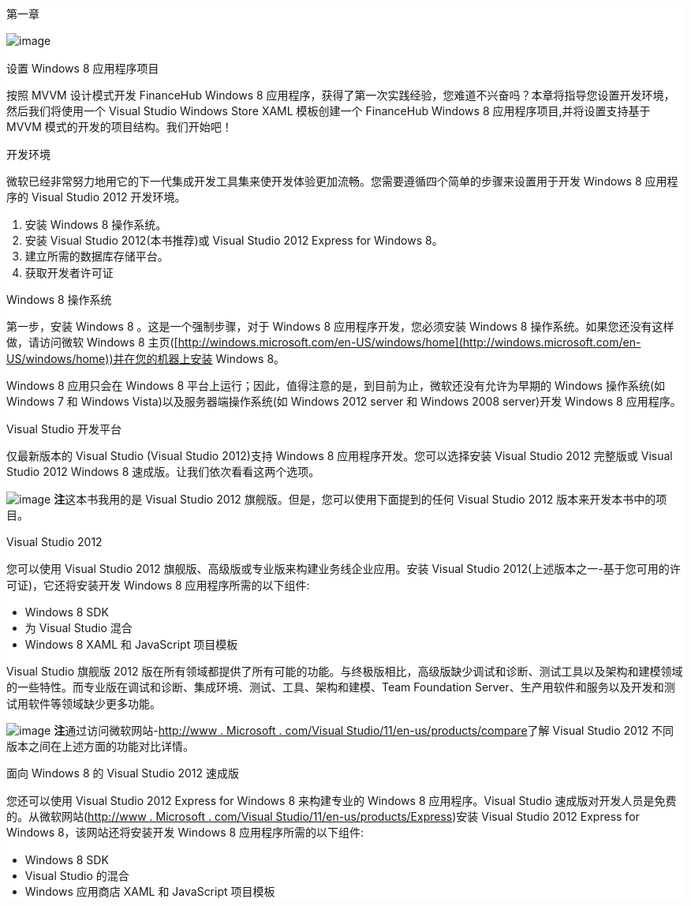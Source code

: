 第一章

![image](img/.jpg)

设置 Windows 8 应用程序项目

按照 MVVM 设计模式开发 FinanceHub Windows 8 应用程序，获得了第一次实践经验，您难道不兴奋吗？本章将指导您设置开发环境，然后我们将使用一个 Visual Studio Windows Store XAML 模板创建一个 FinanceHub Windows 8 应用程序项目,并将设置支持基于 MVVM 模式的开发的项目结构。我们开始吧！

开发环境

微软已经非常努力地用它的下一代集成开发工具集来使开发体验更加流畅。您需要遵循四个简单的步骤来设置用于开发 Windows 8 应用程序的 Visual Studio 2012 开发环境。

1.  安装 Windows 8 操作系统。
2.  安装 Visual Studio 2012(本书推荐)或 Visual Studio 2012 Express for Windows 8。
3.  建立所需的数据库存储平台。
4.  获取开发者许可证

Windows 8 操作系统

第一步，安装 Windows 8 。这是一个强制步骤，对于 Windows 8 应用程序开发，您必须安装 Windows 8 操作系统。如果您还没有这样做，请访问微软 Windows 8 主页([http://windows.microsoft.com/en-US/windows/home](http://windows.microsoft.com/en-US/windows/home))并在您的机器上安装 Windows 8。

Windows 8 应用只会在 Windows 8 平台上运行；因此，值得注意的是，到目前为止，微软还没有允许为早期的 Windows 操作系统(如 Windows 7 和 Windows Vista)以及服务器端操作系统(如 Windows 2012 server 和 Windows 2008 server)开发 Windows 8 应用程序。

Visual Studio 开发平台

仅最新版本的 Visual Studio (Visual Studio 2012)支持 Windows 8 应用程序开发。您可以选择安装 Visual Studio 2012 完整版或 Visual Studio 2012 Windows 8 速成版。让我们依次看看这两个选项。

![image](img/.jpg) **注**这本书我用的是 Visual Studio 2012 旗舰版。但是，您可以使用下面提到的任何 Visual Studio 2012 版本来开发本书中的项目。

Visual Studio 2012

您可以使用 Visual Studio 2012 旗舰版、高级版或专业版来构建业务线企业应用。安装 Visual Studio 2012(上述版本之一-基于您可用的许可证)，它还将安装开发 Windows 8 应用程序所需的以下组件:

*   Windows 8 SDK
*   为 Visual Studio 混合
*   Windows 8 XAML 和 JavaScript 项目模板

Visual Studio 旗舰版 2012 版在所有领域都提供了所有可能的功能。与终极版相比，高级版缺少调试和诊断、测试工具以及架构和建模领域的一些特性。而专业版在调试和诊断、集成环境、测试、工具、架构和建模、Team Foundation Server、生产用软件和服务以及开发和测试用软件等领域缺少更多功能。

![image](img/.jpg) **注**通过访问微软网站-[http://www . Microsoft . com/Visual Studio/11/en-us/products/compare](http://www.microsoft.com/visualstudio/11/en-us/products/compare)了解 Visual Studio 2012 不同版本之间在上述方面的功能对比详情。

面向 Windows 8 的 Visual Studio 2012 速成版

您还可以使用 Visual Studio 2012 Express for Windows 8 来构建专业的 Windows 8 应用程序。Visual Studio 速成版对开发人员是免费的。从微软网站([http://www . Microsoft . com/Visual Studio/11/en-us/products/Express](http://www.microsoft.com/visualstudio/11/en-us/products/express))安装 Visual Studio 2012 Express for Windows 8，该网站还将安装开发 Windows 8 应用程序所需的以下组件:

*   Windows 8 SDK
*   Visual Studio 的混合
*   Windows 应用商店 XAML 和 JavaScript 项目模板
